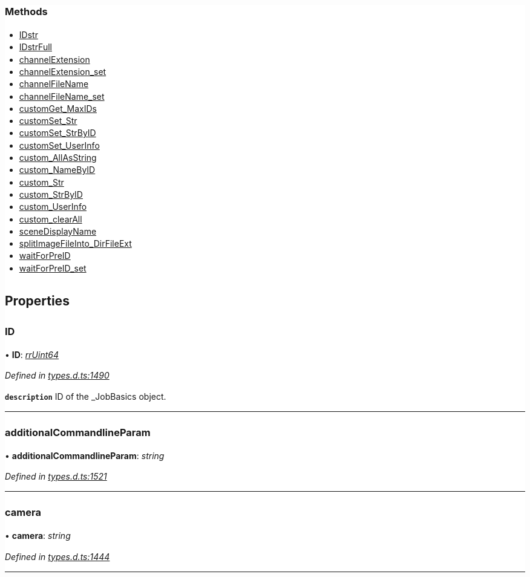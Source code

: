 ### Methods

* [IDstr](job._jobbasics.md#idstr)
* [IDstrFull](job._jobbasics.md#idstrfull)
* [channelExtension](job._jobbasics.md#channelextension)
* [channelExtension_set](job._jobbasics.md#channelextension_set)
* [channelFileName](job._jobbasics.md#channelfilename)
* [channelFileName_set](job._jobbasics.md#channelfilename_set)
* [customGet_MaxIDs](job._jobbasics.md#customget_maxids)
* [customSet_Str](job._jobbasics.md#customset_str)
* [customSet_StrByID](job._jobbasics.md#customset_strbyid)
* [customSet_UserInfo](job._jobbasics.md#customset_userinfo)
* [custom_AllAsString](job._jobbasics.md#custom_allasstring)
* [custom_NameByID](job._jobbasics.md#custom_namebyid)
* [custom_Str](job._jobbasics.md#custom_str)
* [custom_StrByID](job._jobbasics.md#custom_strbyid)
* [custom_UserInfo](job._jobbasics.md#custom_userinfo)
* [custom_clearAll](job._jobbasics.md#custom_clearall)
* [sceneDisplayName](job._jobbasics.md#scenedisplayname)
* [splitImageFileInto_DirFileExt](job._jobbasics.md#splitimagefileinto_dirfileext)
* [waitForPreID](job._jobbasics.md#waitforpreid)
* [waitForPreID_set](job._jobbasics.md#waitforpreid_set)

## Properties

###  ID

• **ID**: *[rrUint64](utils.rruint64.md)*

*Defined in [types.d.ts:1490](https://github.com/Novalis15/RoyalRender-OpenExtensions/blob/5ba4523/rrNodeJS_rrBindings/nodeJS/win64/v6/types.d.ts#L1490)*

**`description`** ID of the _JobBasics object.

___

###  additionalCommandlineParam

• **additionalCommandlineParam**: *string*

*Defined in [types.d.ts:1521](https://github.com/Novalis15/RoyalRender-OpenExtensions/blob/5ba4523/rrNodeJS_rrBindings/nodeJS/win64/v6/types.d.ts#L1521)*

___

###  camera

• **camera**: *string*

*Defined in [types.d.ts:1444](https://github.com/Novalis15/RoyalRender-OpenExtensions/blob/5ba4523/rrNodeJS_rrBindings/nodeJS/win64/v6/types.d.ts#L1444)*

___
